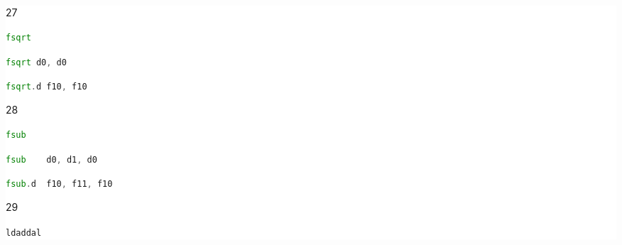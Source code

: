 </td>
    </tr>
    <tr>
      <th>27</th>
      <td>

```asm
fsqrt
```

</td>
      <td>

```asm
fsqrt d0, d0
```

</td>
      <td>

```asm
fsqrt.d	f10, f10
```

</td>
    </tr>
    <tr>
      <th>28</th>
      <td>

```asm
fsub
```

</td>
      <td>

```asm
fsub	d0, d1, d0
```

</td>
      <td>

```asm
fsub.d	f10, f11, f10
```

</td>
    </tr>
    <tr>
      <th>29</th>
      <td>

```asm
ldaddal
```

</td>
      <td>
